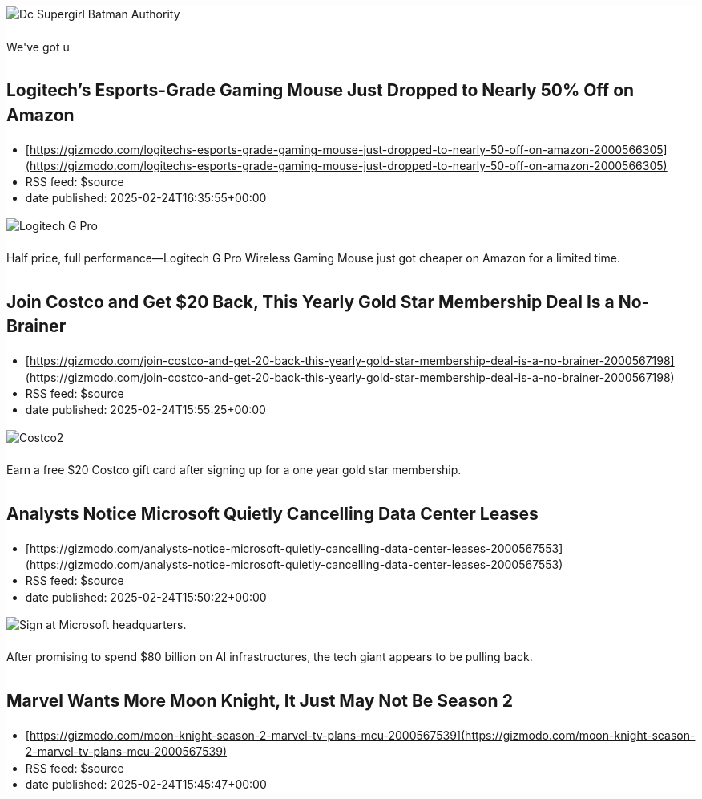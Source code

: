 <img width="1500" height="1000" src="https://gizmodo.com/app/uploads/2025/02/DC-Supergirl-Batman-Authority.jpg" class="attachment-full size-full wp-post-image" alt="Dc Supergirl Batman Authority" decoding="async" loading="lazy" srcset="https://gizmodo.com/app/uploads/2025/02/DC-Supergirl-Batman-Authority.jpg 1500w, https://gizmodo.com/app/uploads/2025/02/DC-Supergirl-Batman-Authority-300x200.jpg 300w, https://gizmodo.com/app/uploads/2025/02/DC-Supergirl-Batman-Authority-1024x683.jpg 1024w, https://gizmodo.com/app/uploads/2025/02/DC-Supergirl-Batman-Authority-768x512.jpg 768w, https://gizmodo.com/app/uploads/2025/02/DC-Supergirl-Batman-Authority-336x224.jpg 336w, https://gizmodo.com/app/uploads/2025/02/DC-Supergirl-Batman-Authority-1400x932.jpg 1400w, https://gizmodo.com/app/uploads/2025/02/DC-Supergirl-Batman-Authority-680x453.jpg 680w, https://gizmodo.com/app/uploads/2025/02/DC-Supergirl-Batman-Authority-896x597.jpg 896w" sizes="(max-width: 1500px) 100vw, 1500px"><br><br>We've got u

## Logitech’s Esports-Grade Gaming Mouse Just Dropped to Nearly 50% Off on Amazon
 - [https://gizmodo.com/logitechs-esports-grade-gaming-mouse-just-dropped-to-nearly-50-off-on-amazon-2000566305](https://gizmodo.com/logitechs-esports-grade-gaming-mouse-just-dropped-to-nearly-50-off-on-amazon-2000566305)
 - RSS feed: $source
 - date published: 2025-02-24T16:35:55+00:00

<img width="1500" height="1000" src="https://gizmodo.com/app/uploads/2025/02/Logitech-G-Pro.jpg" class="attachment-full size-full wp-post-image" alt="Logitech G Pro" decoding="async" loading="lazy" srcset="https://gizmodo.com/app/uploads/2025/02/Logitech-G-Pro.jpg 1500w, https://gizmodo.com/app/uploads/2025/02/Logitech-G-Pro-300x200.jpg 300w, https://gizmodo.com/app/uploads/2025/02/Logitech-G-Pro-1024x683.jpg 1024w, https://gizmodo.com/app/uploads/2025/02/Logitech-G-Pro-768x512.jpg 768w, https://gizmodo.com/app/uploads/2025/02/Logitech-G-Pro-336x224.jpg 336w, https://gizmodo.com/app/uploads/2025/02/Logitech-G-Pro-1400x932.jpg 1400w, https://gizmodo.com/app/uploads/2025/02/Logitech-G-Pro-680x453.jpg 680w, https://gizmodo.com/app/uploads/2025/02/Logitech-G-Pro-896x597.jpg 896w" sizes="(max-width: 1500px) 100vw, 1500px"><br><br>Half price, full performance—Logitech G Pro Wireless Gaming Mouse just got cheaper on Amazon for a limited time.

## Join Costco and Get $20 Back, This Yearly Gold Star Membership Deal Is a No-Brainer
 - [https://gizmodo.com/join-costco-and-get-20-back-this-yearly-gold-star-membership-deal-is-a-no-brainer-2000567198](https://gizmodo.com/join-costco-and-get-20-back-this-yearly-gold-star-membership-deal-is-a-no-brainer-2000567198)
 - RSS feed: $source
 - date published: 2025-02-24T15:55:25+00:00

<img width="1500" height="1000" src="https://gizmodo.com/app/uploads/2025/02/Costco2.jpg" class="attachment-full size-full wp-post-image" alt="Costco2" decoding="async" fetchpriority="high" srcset="https://gizmodo.com/app/uploads/2025/02/Costco2.jpg 1500w, https://gizmodo.com/app/uploads/2025/02/Costco2-300x200.jpg 300w, https://gizmodo.com/app/uploads/2025/02/Costco2-1024x683.jpg 1024w, https://gizmodo.com/app/uploads/2025/02/Costco2-768x512.jpg 768w, https://gizmodo.com/app/uploads/2025/02/Costco2-336x224.jpg 336w, https://gizmodo.com/app/uploads/2025/02/Costco2-1400x932.jpg 1400w, https://gizmodo.com/app/uploads/2025/02/Costco2-680x453.jpg 680w, https://gizmodo.com/app/uploads/2025/02/Costco2-896x597.jpg 896w" sizes="(max-width: 1500px) 100vw, 1500px"><br><br>Earn a free $20 Costco gift card after signing up for a one year gold star membership.

## Analysts Notice Microsoft Quietly Cancelling Data Center Leases
 - [https://gizmodo.com/analysts-notice-microsoft-quietly-cancelling-data-center-leases-2000567553](https://gizmodo.com/analysts-notice-microsoft-quietly-cancelling-data-center-leases-2000567553)
 - RSS feed: $source
 - date published: 2025-02-24T15:50:22+00:00

<img width="1500" height="1000" src="https://gizmodo.com/app/uploads/2024/12/microsoft_probe.jpg" class="attachment-full size-full wp-post-image" alt="Sign at Microsoft headquarters." decoding="async" srcset="https://gizmodo.com/app/uploads/2024/12/microsoft_probe.jpg 1500w, https://gizmodo.com/app/uploads/2024/12/microsoft_probe-300x200.jpg 300w, https://gizmodo.com/app/uploads/2024/12/microsoft_probe-1024x683.jpg 1024w, https://gizmodo.com/app/uploads/2024/12/microsoft_probe-768x512.jpg 768w, https://gizmodo.com/app/uploads/2024/12/microsoft_probe-336x224.jpg 336w, https://gizmodo.com/app/uploads/2024/12/microsoft_probe-1400x932.jpg 1400w, https://gizmodo.com/app/uploads/2024/12/microsoft_probe-680x453.jpg 680w, https://gizmodo.com/app/uploads/2024/12/microsoft_probe-896x597.jpg 896w" sizes="(max-width: 1500px) 100vw, 1500px"><br><br>After promising to spend $80 billion on AI infrastructures, the tech giant appears to be pulling back.

## Marvel Wants More Moon Knight, It Just May Not Be Season 2
 - [https://gizmodo.com/moon-knight-season-2-marvel-tv-plans-mcu-2000567539](https://gizmodo.com/moon-knight-season-2-marvel-tv-plans-mcu-2000567539)
 - RSS feed: $source
 - date published: 2025-02-24T15:45:47+00:00
